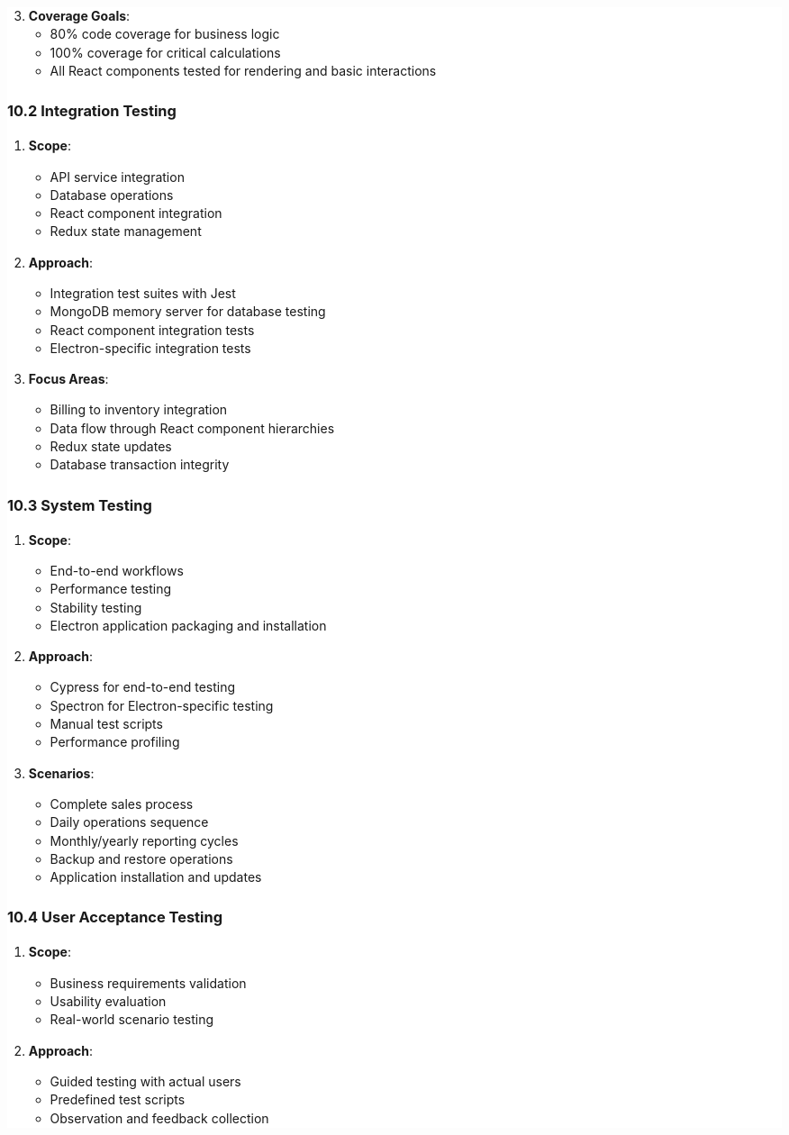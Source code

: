 3. **Coverage Goals**:
   - 80% code coverage for business logic
   - 100% coverage for critical calculations
   - All React components tested for rendering and basic interactions

### 10.2 Integration Testing

1. **Scope**:
   - API service integration
   - Database operations
   - React component integration
   - Redux state management

2. **Approach**:
   - Integration test suites with Jest
   - MongoDB memory server for database testing
   - React component integration tests
   - Electron-specific integration tests

3. **Focus Areas**:
   - Billing to inventory integration
   - Data flow through React component hierarchies
   - Redux state updates
   - Database transaction integrity

### 10.3 System Testing

1. **Scope**:
   - End-to-end workflows
   - Performance testing
   - Stability testing
   - Electron application packaging and installation

2. **Approach**:
   - Cypress for end-to-end testing
   - Spectron for Electron-specific testing
   - Manual test scripts
   - Performance profiling

3. **Scenarios**:
   - Complete sales process
   - Daily operations sequence
   - Monthly/yearly reporting cycles
   - Backup and restore operations
   - Application installation and updates

### 10.4 User Acceptance Testing

1. **Scope**:
   - Business requirements validation
   - Usability evaluation
   - Real-world scenario testing

2. **Approach**:
   - Guided testing with actual users
   - Predefined test scripts
   - Observation and feedback collection

